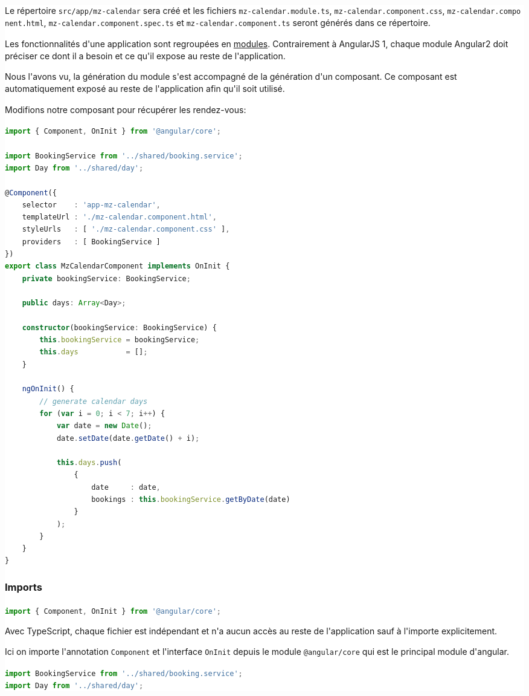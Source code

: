 Le répertoire `src/app/mz-calendar` sera créé et les fichiers `mz-calendar.module.ts`, `mz-calendar.component.css`, `mz-calendar.component.html`, `mz-calendar.component.spec.ts` et `mz-calendar.component.ts` seront générés dans ce répertoire.

Les fonctionnalités d'une application sont regroupées en [modules](https://angular.io/docs/ts/latest/guide/ngmodule.html). Contrairement à AngularJS 1, chaque module Angular2 doit préciser ce dont il a besoin et ce qu'il expose au reste de l'application.

Nous l'avons vu, la génération du module s'est accompagné de la génération d'un composant. Ce composant est automatiquement exposé au reste de l'application afin qu'il soit utilisé.

Modifions notre composant pour récupérer les rendez-vous:

```typescript
import { Component, OnInit } from '@angular/core';

import BookingService from '../shared/booking.service';
import Day from '../shared/day';

@Component({
    selector    : 'app-mz-calendar',
    templateUrl : './mz-calendar.component.html',
    styleUrls   : [ './mz-calendar.component.css' ],
    providers   : [ BookingService ]
})
export class MzCalendarComponent implements OnInit {
    private bookingService: BookingService;

    public days: Array<Day>;

    constructor(bookingService: BookingService) {
        this.bookingService = bookingService;
        this.days           = [];
    }

    ngOnInit() {
        // generate calendar days
        for (var i = 0; i < 7; i++) {
            var date = new Date();
            date.setDate(date.getDate() + i);

            this.days.push(
                {
                    date     : date,
                    bookings : this.bookingService.getByDate(date)
                }
            );
        }
    }
}
```

### Imports

```typescript
import { Component, OnInit } from '@angular/core';
```

Avec TypeScript, chaque fichier est indépendant et n'a aucun accès au reste de l'application sauf à l'importe explicitement.

Ici on importe l'annotation `Component` et l'interface `OnInit` depuis le module `@angular/core` qui est le principal module d'angular.

```typescript
import BookingService from '../shared/booking.service';
import Day from '../shared/day';
```

